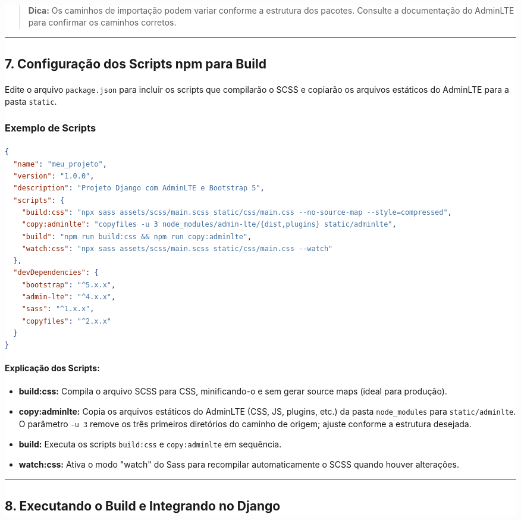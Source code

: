 ```scss
```

> **Dica:** Os caminhos de importação podem variar conforme a estrutura dos pacotes. Consulte a documentação do AdminLTE para confirmar os caminhos corretos.

----------

## 7. Configuração dos Scripts npm para Build

Edite o arquivo `package.json` para incluir os scripts que compilarão o SCSS e copiarão os arquivos estáticos do AdminLTE para a pasta `static`.

### Exemplo de Scripts

```json
{
  "name": "meu_projeto",
  "version": "1.0.0",
  "description": "Projeto Django com AdminLTE e Bootstrap 5",
  "scripts": {
    "build:css": "npx sass assets/scss/main.scss static/css/main.css --no-source-map --style=compressed",
    "copy:adminlte": "copyfiles -u 3 node_modules/admin-lte/{dist,plugins} static/adminlte",
    "build": "npm run build:css && npm run copy:adminlte",
    "watch:css": "npx sass assets/scss/main.scss static/css/main.css --watch"
  },
  "devDependencies": {
    "bootstrap": "^5.x.x",
    "admin-lte": "^4.x.x",
    "sass": "^1.x.x",
    "copyfiles": "^2.x.x"
  }
}

```

#### Explicação dos Scripts:

-   **build:css:** Compila o arquivo SCSS para CSS, minificando-o e sem gerar source maps (ideal para produção).
    
-   **copy:adminlte:** Copia os arquivos estáticos do AdminLTE (CSS, JS, plugins, etc.) da pasta `node_modules` para `static/adminlte`.  
    O parâmetro `-u 3` remove os três primeiros diretórios do caminho de origem; ajuste conforme a estrutura desejada.
    
-   **build:** Executa os scripts `build:css` e `copy:adminlte` em sequência.
    
-   **watch:css:** Ativa o modo "watch" do Sass para recompilar automaticamente o SCSS quando houver alterações.
    

----------

## 8. Executando o Build e Integrando no Django
